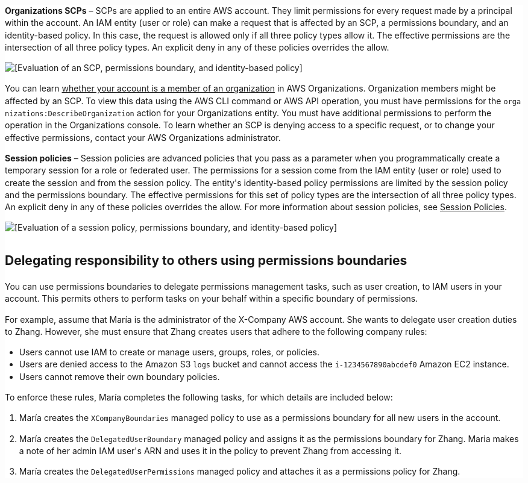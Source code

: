 **Organizations SCPs** – SCPs are applied to an entire AWS account\. They limit permissions for every request made by a principal within the account\. An IAM entity \(user or role\) can make a request that is affected by an SCP, a permissions boundary, and an identity\-based policy\. In this case, the request is allowed only if all three policy types allow it\. The effective permissions are the intersection of all three policy types\. An explicit deny in any of these policies overrides the allow\.

![\[Evaluation of an SCP, permissions boundary, and identity-based policy\]](http://docs.aws.amazon.com/IAM/latest/UserGuide/images/EffectivePermissions-scp-boundary-id.png)

You can learn [whether your account is a member of an organization](https://docs.aws.amazon.com/organizations/latest/userguide/orgs_manage_org_details.html#orgs_view_account) in AWS Organizations\. Organization members might be affected by an SCP\. To view this data using the AWS CLI command or AWS API operation, you must have permissions for the `organizations:DescribeOrganization` action for your Organizations entity\. You must have additional permissions to perform the operation in the Organizations console\. To learn whether an SCP is denying access to a specific request, or to change your effective permissions, contact your AWS Organizations administrator\.

**Session policies** – Session policies are advanced policies that you pass as a parameter when you programmatically create a temporary session for a role or federated user\. The permissions for a session come from the IAM entity \(user or role\) used to create the session and from the session policy\. The entity's identity\-based policy permissions are limited by the session policy and the permissions boundary\. The effective permissions for this set of policy types are the intersection of all three policy types\. An explicit deny in any of these policies overrides the allow\. For more information about session policies, see [Session Policies](https://docs.aws.amazon.com/IAM/latest/UserGuide/access_policies.html#policies_session)\.

![\[Evaluation of a session policy, permissions boundary, and identity-based policy\]](http://docs.aws.amazon.com/IAM/latest/UserGuide/images/EffectivePermissions-session-boundary-id.png)

## Delegating responsibility to others using permissions boundaries<a name="access_policies_boundaries-delegate"></a>

You can use permissions boundaries to delegate permissions management tasks, such as user creation, to IAM users in your account\. This permits others to perform tasks on your behalf within a specific boundary of permissions\.

For example, assume that María is the administrator of the X\-Company AWS account\. She wants to delegate user creation duties to Zhang\. However, she must ensure that Zhang creates users that adhere to the following company rules:
+ Users cannot use IAM to create or manage users, groups, roles, or policies\.
+ Users are denied access to the Amazon S3 `logs` bucket and cannot access the `i-1234567890abcdef0` Amazon EC2 instance\.
+ Users cannot remove their own boundary policies\.

To enforce these rules, María completes the following tasks, for which details are included below:

1. María creates the `XCompanyBoundaries` managed policy to use as a permissions boundary for all new users in the account\.

1. María creates the `DelegatedUserBoundary` managed policy and assigns it as the permissions boundary for Zhang\. Maria makes a note of her admin IAM user's ARN and uses it in the policy to prevent Zhang from accessing it\.

1. María creates the `DelegatedUserPermissions` managed policy and attaches it as a permissions policy for Zhang\.
